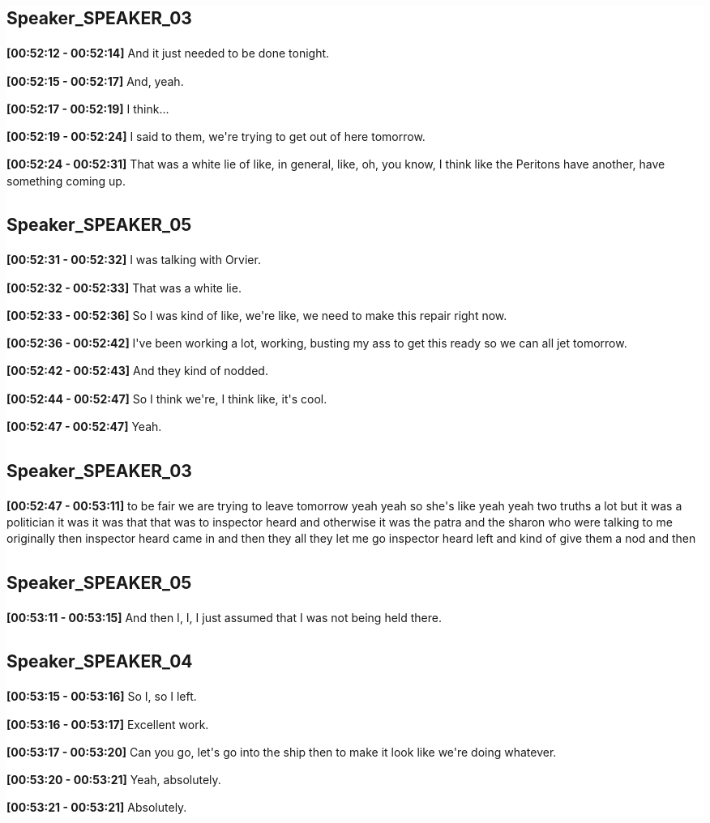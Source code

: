 
## Speaker_SPEAKER_03

**[00:52:12 - 00:52:14]** And it just needed to be done tonight.

**[00:52:15 - 00:52:17]** And, yeah.

**[00:52:17 - 00:52:19]** I think...

**[00:52:19 - 00:52:24]** I said to them, we're trying to get out of here tomorrow.

**[00:52:24 - 00:52:31]** That was a white lie of like, in general, like, oh, you know, I think like the Peritons have another, have something coming up.


## Speaker_SPEAKER_05

**[00:52:31 - 00:52:32]** I was talking with Orvier.

**[00:52:32 - 00:52:33]** That was a white lie.

**[00:52:33 - 00:52:36]** So I was kind of like, we're like, we need to make this repair right now.

**[00:52:36 - 00:52:42]** I've been working a lot, working, busting my ass to get this ready so we can all jet tomorrow.

**[00:52:42 - 00:52:43]** And they kind of nodded.

**[00:52:44 - 00:52:47]** So I think we're, I think like, it's cool.

**[00:52:47 - 00:52:47]** Yeah.


## Speaker_SPEAKER_03

**[00:52:47 - 00:53:11]** to be fair we are trying to leave tomorrow yeah yeah so she's like yeah yeah two truths a lot but it was a politician it was it was that that was to inspector heard and otherwise it was the patra and the sharon who were talking to me originally then inspector heard came in and then they all they let me go inspector heard left and kind of give them a nod and then


## Speaker_SPEAKER_05

**[00:53:11 - 00:53:15]** And then I, I, I just assumed that I was not being held there.


## Speaker_SPEAKER_04

**[00:53:15 - 00:53:16]** So I, so I left.

**[00:53:16 - 00:53:17]** Excellent work.

**[00:53:17 - 00:53:20]** Can you go, let's go into the ship then to make it look like we're doing whatever.

**[00:53:20 - 00:53:21]** Yeah, absolutely.

**[00:53:21 - 00:53:21]** Absolutely.

